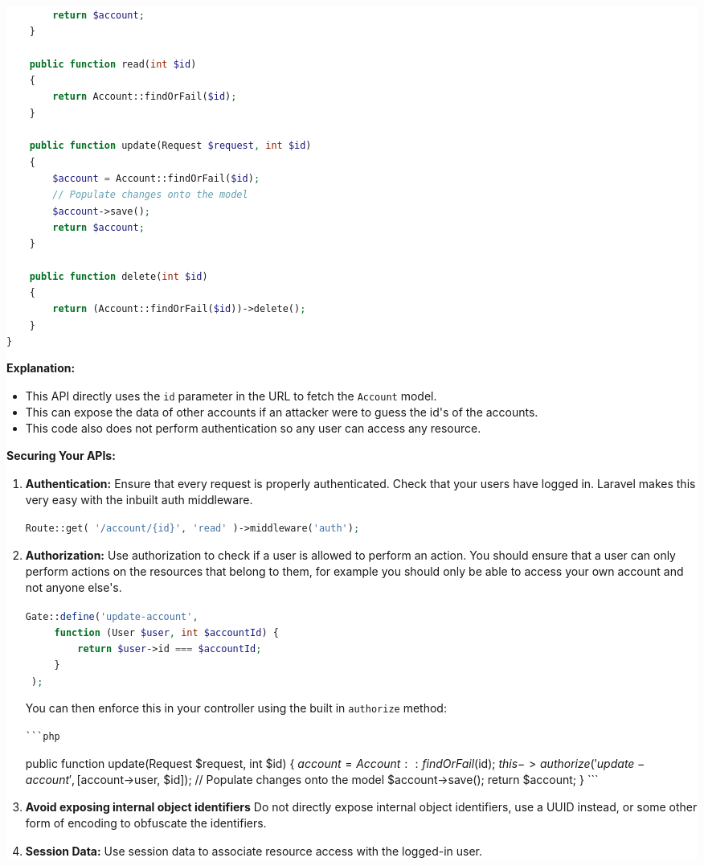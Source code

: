 ```php
        return $account;
    }

    public function read(int $id)
    {
        return Account::findOrFail($id);
    }

    public function update(Request $request, int $id)
    {
        $account = Account::findOrFail($id);
        // Populate changes onto the model
        $account->save();
        return $account;
    }

    public function delete(int $id)
    {
        return (Account::findOrFail($id))->delete();
    }
}
```

**Explanation:**

*   This API directly uses the `id` parameter in the URL to fetch the `Account` model.
*   This can expose the data of other accounts if an attacker were to guess the id's of the accounts.
*   This code also does not perform authentication so any user can access any resource.

**Securing Your APIs:**

1.  **Authentication:** Ensure that every request is properly authenticated. Check that your users have logged in. Laravel makes this very easy with the inbuilt auth middleware.

    ```php
    Route::get( '/account/{id}', 'read' )->middleware('auth');
    ```
2.  **Authorization:** Use authorization to check if a user is allowed to perform an action. You should ensure that a user can only perform actions on the resources that belong to them, for example you should only be able to access your own account and not anyone else's.

    ```php
    Gate::define('update-account',
         function (User $user, int $accountId) {
             return $user->id === $accountId;
         }
     );
    ```
    You can then enforce this in your controller using the built in `authorize` method:

        ```php
     public function update(Request $request, int $id)
         {
             $account = Account::findOrFail($id);
             $this->authorize('update-account', [$account->user, $id]);
             // Populate changes onto the model
             $account->save();
             return $account;
         }
        ```
3. **Avoid exposing internal object identifiers** Do not directly expose internal object identifiers, use a UUID instead, or some other form of encoding to obfuscate the identifiers.
4.  **Session Data:** Use session data to associate resource access with the logged-in user.

